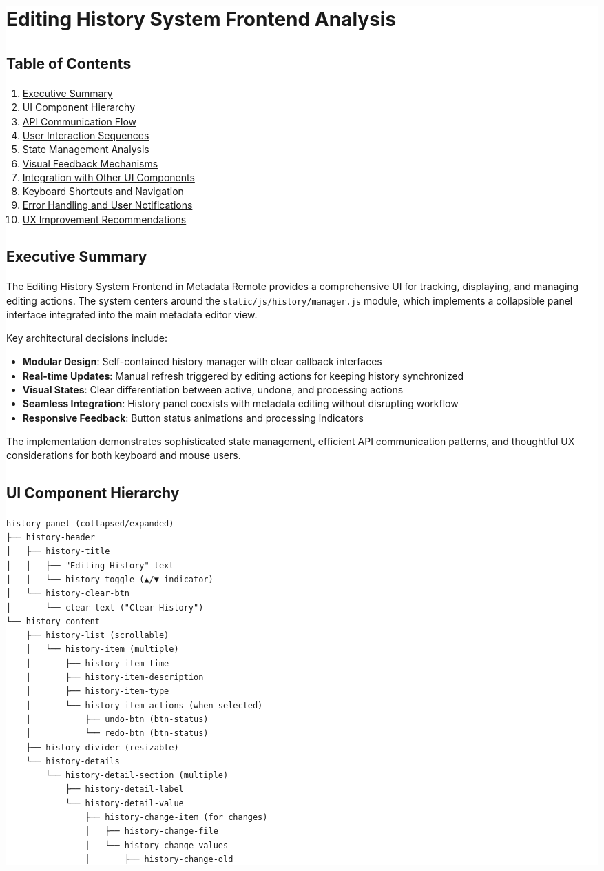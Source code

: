 # Editing History System Frontend Analysis

## Table of Contents

1. [Executive Summary](#executive-summary)
2. [UI Component Hierarchy](#ui-component-hierarchy)
3. [API Communication Flow](#api-communication-flow)
4. [User Interaction Sequences](#user-interaction-sequences)
5. [State Management Analysis](#state-management-analysis)
6. [Visual Feedback Mechanisms](#visual-feedback-mechanisms)
7. [Integration with Other UI Components](#integration-with-other-ui-components)
8. [Keyboard Shortcuts and Navigation](#keyboard-shortcuts-and-navigation)
9. [Error Handling and User Notifications](#error-handling-and-user-notifications)
10. [UX Improvement Recommendations](#ux-improvement-recommendations)

## Executive Summary

The Editing History System Frontend in Metadata Remote provides a comprehensive UI for tracking, displaying, and managing editing actions. The system centers around the `static/js/history/manager.js` module, which implements a collapsible panel interface integrated into the main metadata editor view.

Key architectural decisions include:
- **Modular Design**: Self-contained history manager with clear callback interfaces
- **Real-time Updates**: Manual refresh triggered by editing actions for keeping history synchronized
- **Visual States**: Clear differentiation between active, undone, and processing actions
- **Seamless Integration**: History panel coexists with metadata editing without disrupting workflow
- **Responsive Feedback**: Button status animations and processing indicators

The implementation demonstrates sophisticated state management, efficient API communication patterns, and thoughtful UX considerations for both keyboard and mouse users.

## UI Component Hierarchy

```
history-panel (collapsed/expanded)
├── history-header
│   ├── history-title
│   │   ├── "Editing History" text
│   │   └── history-toggle (▲/▼ indicator)
│   └── history-clear-btn
│       └── clear-text ("Clear History")
└── history-content
    ├── history-list (scrollable)
    │   └── history-item (multiple)
    │       ├── history-item-time
    │       ├── history-item-description
    │       ├── history-item-type
    │       └── history-item-actions (when selected)
    │           ├── undo-btn (btn-status)
    │           └── redo-btn (btn-status)
    ├── history-divider (resizable)
    └── history-details
        └── history-detail-section (multiple)
            ├── history-detail-label
            └── history-detail-value
                ├── history-change-item (for changes)
                │   ├── history-change-file
                │   └── history-change-values
                │       ├── history-change-old
```